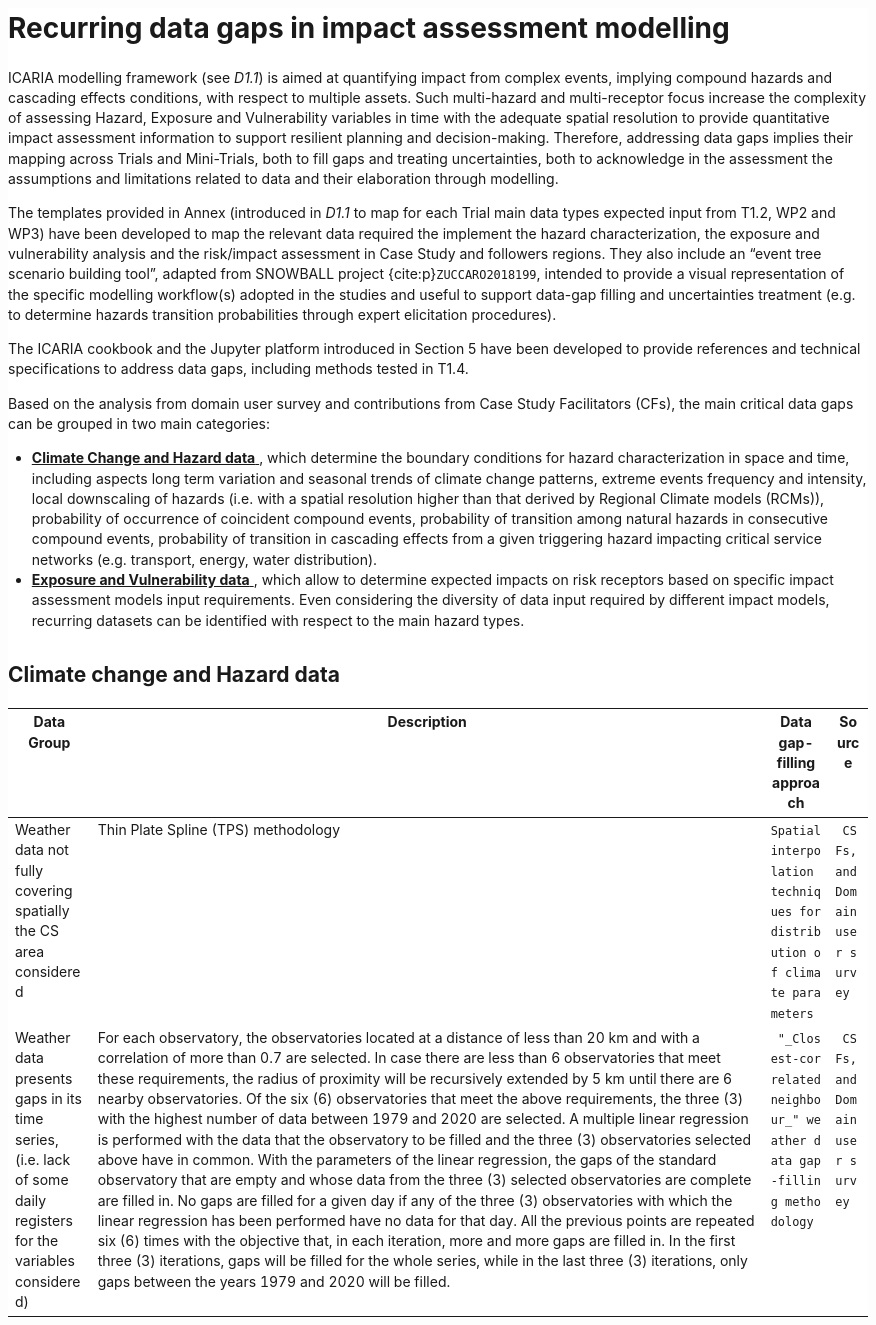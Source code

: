 # Recurring data gaps in impact assessment modelling

ICARIA modelling framework (see *D1.1*) is aimed at quantifying impact from complex events, implying compound hazards and cascading effects conditions, with respect to multiple assets. Such multi-hazard and multi-receptor focus increase the complexity of assessing Hazard, Exposure and Vulnerability variables in time with the adequate spatial resolution to provide quantitative impact assessment information to support resilient planning and decision-making. Therefore, addressing data gaps implies their mapping across Trials and Mini-Trials, both to fill gaps and treating uncertainties, both to acknowledge in the assessment the assumptions and limitations related to data and their elaboration through modelling.  

The templates provided in Annex (introduced in *D1.1* to map for each Trial main data types expected input from T1.2, WP2 and WP3) have been developed to map the relevant data required the implement the hazard characterization, the exposure and vulnerability analysis and the risk/impact assessment in Case Study and followers regions. They also include an “event tree scenario building tool”, adapted from SNOWBALL project {cite:p}`ZUCCARO2018199`, intended to provide a visual representation of the specific modelling workflow(s) adopted in the studies and useful to support data-gap filling and uncertainties treatment (e.g. to determine hazards transition probabilities through expert elicitation procedures).

The ICARIA cookbook and the Jupyter platform introduced in Section 5 have been developed to provide references and technical specifications to address data gaps, including methods tested in T1.4. 

Based on the analysis from domain user survey and contributions from Case Study Facilitators (CFs), the main critical data gaps can be grouped in two main categories: 
 - <u> __Climate Change and Hazard data__ </u>,  which determine the boundary conditions for hazard characterization in space and time, including aspects long term variation and seasonal trends of climate change patterns, extreme events frequency and intensity, local downscaling of hazards (i.e. with a spatial resolution higher than that derived by Regional Climate models (RCMs)), probability of occurrence of coincident compound events, probability of transition among natural hazards in consecutive compound events, probability of transition in cascading effects from a given triggering hazard impacting critical service networks (e.g. transport, energy, water distribution).
 - <u> __Exposure and Vulnerability data__ </u>, which allow to determine expected impacts on risk receptors based on specific impact assessment models input requirements. Even considering the diversity of data input required by different impact models, recurring datasets can be identified with respect to the main hazard types.
 
## Climate change and Hazard data 

<table>  <thead> <tr>  <tr>  <th> Data Group </th> <th> Description </th>  <th> Data gap-filling approach </th>  <th> Source </th>  </tr>  </thead>  <tbody>  
<tr> <td> Weather data not fully covering spatially the CS area considered </td>  <td> Thin Plate Spline (TPS) methodology </td>  <td><code>Spatial interpolation techniques for distribution of climate parameters </code></td>  <td><code> CSFs, and Domain user survey </code></td>  </tr>  
<tr> <td> Weather data presents gaps in its time series, (i.e. lack of some daily registers for the variables considered) </td>  <td> For each observatory, the observatories located at a distance of less than 20 km and with a correlation of more than 0.7 are selected. In case there are less than 6 observatories that meet these requirements, the radius of proximity will be recursively extended by 5 km until there are 6 nearby observatories. Of the six (6) observatories that meet the above requirements, the three (3) with the highest number of data between 1979 and 2020 are selected. A multiple linear regression is performed with the data that the observatory to be filled and the three (3) observatories selected above have in common. With the parameters of the linear regression, the gaps of the standard observatory that are empty and whose data from the three (3) selected observatories are complete are filled in. No gaps are filled for a given day if any of the three (3) observatories with which the linear regression has been performed have no data for that day. All the previous points are repeated six (6) times with the objective that, in each iteration, more and more gaps are filled in. In the first three (3) iterations, gaps will be filled for the whole series, while in the last three (3) iterations, only gaps between the years 1979 and 2020 will be filled. </td>  <td><code> "_Closest-correlated neighbour_" weather data gap-filling methodology </code></td>  <td><code> CSFs, and Domain user survey </code></td> </tr>  
